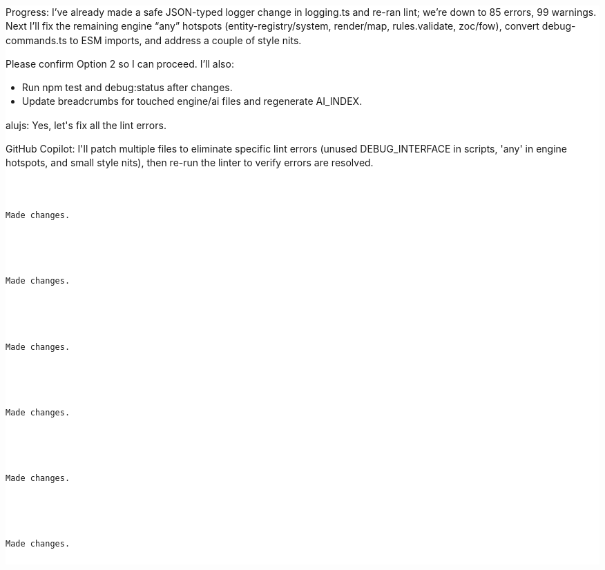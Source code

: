 Progress: I’ve already made a safe JSON-typed logger change in logging.ts and re-ran lint; we’re down to 85 errors, 99 warnings. Next I’ll fix the remaining engine “any” hotspots (entity-registry/system, render/map, rules.validate, zoc/fow), convert debug-commands.ts to ESM imports, and address a couple of style nits.

Please confirm Option 2 so I can proceed. I’ll also:
- Run npm test and debug:status after changes.
- Update breadcrumbs for touched engine/ai files and regenerate AI_INDEX.

alujs: Yes, let's fix all the lint errors. 

GitHub Copilot: I'll patch multiple files to eliminate specific lint errors (unused DEBUG_INTERFACE in scripts, 'any' in engine hotspots, and small style nits), then re-run the linter to verify errors are resolved. 
```


Made changes.


```

```


Made changes.


```

```


Made changes.


```

```


Made changes.


```

```


Made changes.


```

```


Made changes.


```
